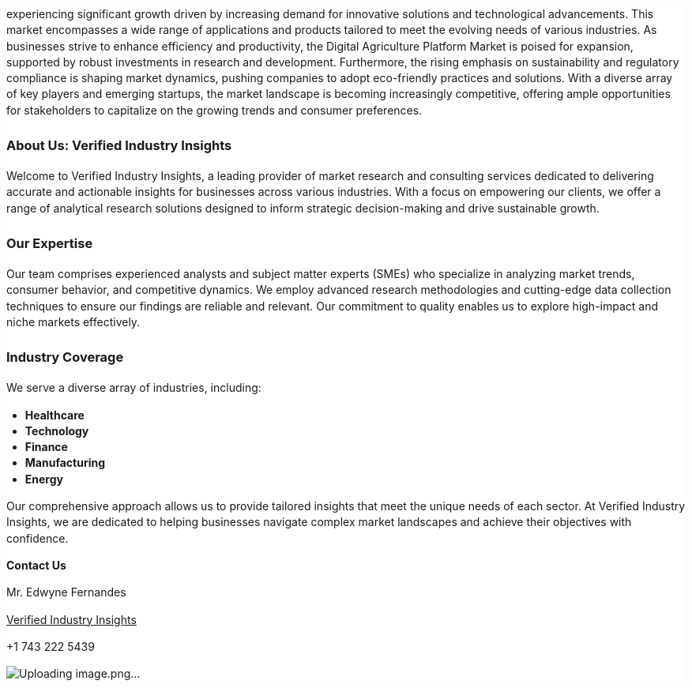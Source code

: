 experiencing significant growth driven by increasing demand for innovative solutions and technological advancements. This market encompasses a wide range of applications and products tailored to meet the evolving needs of various industries. As businesses strive to enhance efficiency and productivity, the Digital Agriculture Platform Market is poised for expansion, supported by robust investments in research and development. Furthermore, the rising emphasis on sustainability and regulatory compliance is shaping market dynamics, pushing companies to adopt eco-friendly practices and solutions. With a diverse array of key players and emerging startups, the market landscape is becoming increasingly competitive, offering ample opportunities for stakeholders to capitalize on the growing trends and consumer preferences.</p><h3>About Us: Verified Industry Insights</h3><p>Welcome to Verified Industry Insights, a leading provider of market research and consulting services dedicated to delivering accurate and actionable insights for businesses across various industries. With a focus on empowering our clients, we offer a range of analytical research solutions designed to inform strategic decision-making and drive sustainable growth.</p><h3>Our Expertise</h3><p>Our team comprises experienced analysts and subject matter experts (SMEs) who specialize in analyzing market trends, consumer behavior, and competitive dynamics. We employ advanced research methodologies and cutting-edge data collection techniques to ensure our findings are reliable and relevant. Our commitment to quality enables us to explore high-impact and niche markets effectively.</p><h3>Industry Coverage</h3><p>We serve a diverse array of industries, including:</p><ul><li><strong>Healthcare</strong></li><li><strong>Technology</strong></li><li><strong>Finance</strong></li><li><strong>Manufacturing</strong></li><li><strong>Energy</strong></li></ul><p>Our comprehensive approach allows us to provide tailored insights that meet the unique needs of each sector. At Verified Industry Insights, we are dedicated to helping businesses navigate complex market landscapes and achieve their objectives with confidence.</p><p><strong>Contact Us</strong></p><p>Mr. Edwyne Fernandes</p><p><a href="https://www.verifiedindustryinsights.com/">Verified Industry Insights</a></p><p>+1 743 222 5439</p>
![Uploading image.png…]()
